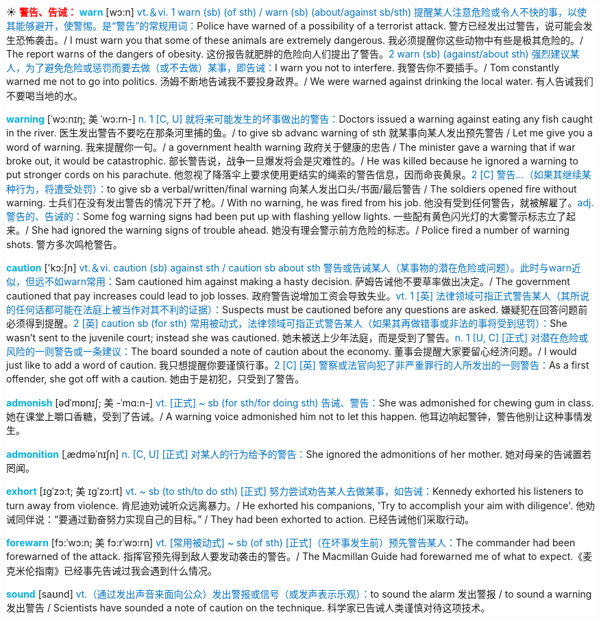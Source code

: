 ☀ <font color="red">**警告、告诫：**</font>
<font color="sky blue">**warn**</font> [wɔ:n] 
<font color="#0070c0">vt.＆vi. 1 warn (sb) (of sth) / warn (sb) (about/against sb/sth) 提醒某人注意危险或令人不快的事，以使其能够避开，使警惕。是“警告”的常规用词：</font>Police have warned of a possibility of a terrorist attack. 警方已经发出过警告，说可能会发生恐怖袭击。/ I must warn you that some of these animals are extremely dangerous. 我必须提醒你这些动物中有些是极其危险的。/ The report warns of the dangers of obesity. 这份报告就肥胖的危险向人们提出了警告。<font color="#0070c0">2 warn (sb) (against/about sth) 强烈建议某人，为了避免危险或惩罚而要去做（或不去做）某事，即告诫：</font>I warn you not to interfere. 我警告你不要插手。/ Tom constantly warned me not to go into politics. 汤姆不断地告诫我不要投身政界。/ We were warned against drinking the local water. 有人告诫我们不要喝当地的水。
           
<font color="sky blue">**warning**</font> [ˈwɔ:nɪŋ; 美 ˈwɔ:rn-]
<font color="#0070c0">n. 1 [C, U] 就将来可能发生的坏事做出的警告：</font>Doctors issued a warning against eating any fish caught in the river. 医生发出警告不要吃在那条河里捕的鱼。/ to give sb advanc warning of sth 就某事向某人发出预先警告 / Let me give you a word of warning. 我来提醒你一句。/ a government health warning 政府关于健康的忠告 / The minister gave a warning that if war broke out, it would be catastrophic. 部长警告说，战争一旦爆发将会是灾难性的。/ He was killed because he ignored a warning to put stronger cords on his parachute. 他忽视了降落伞上要求使用更结实的绳索的警告信息，因而命丧黄泉。<font color="#0070c0">2 [C] 警告…（如果其继续某种行为，将遭受处罚）：</font>to give sb a verbal/written/final warning 向某人发出口头/书面/最后警告 / The soldiers opened fire without warning. 士兵们在没有发出警告的情况下开了枪。/ With no warning, he was fired from his job. 他没有受到任何警告，就被解雇了。<font color="#0070c0">adj. 警告的、告诫的：</font>Some fog warning signs had been put up with flashing yellow lights. 一些配有黄色闪光灯的大雾警示标志立了起来。/ She had ignored the warning signs of trouble ahead. 她没有理会警示前方危险的标志。/ Police fired a number of warning shots. 警方多次鸣枪警告。

<font color="sky blue">**caution**</font> ['kɔ:ʃn] 
<font color="#0070c0">vt.＆vi. caution (sb) against sth / caution sb about sth 警告或告诫某人（某事物的潜在危险或问题）。此时与warn近似，但远不如warn常用：</font>Sam cautioned him against making a hasty decision. 萨姆告诫他不要草率做出决定。/ The government cautioned that pay increases could lead to job losses. 政府警告说增加工资会导致失业。<font color="#0070c0">vt. 1 [英] 法律领域可指正式警告某人（其所说的任何话都可能在法庭上被当作对其不利的证据）：</font>Suspects must be cautioned before any questions are asked. 嫌疑犯在回答问题前必须得到提醒。<font color="#0070c0">2 [英] caution sb (for sth) 常用被动式，法律领域可指正式警告某人（如果其再做错事或非法的事将受到惩罚）：</font>She wasn’t sent to the juvenile court; instead she was cautioned. 她未被送上少年法庭，而是受到了警告。<font color="#0070c0">n. 1 [U, C] [正式] 对潜在危险或风险的一则警告或一条建议：</font>The board sounded a note of caution about the economy. 董事会提醒大家要留心经济问题。/ I would just like to add a word of caution. 我只想提醒你要谨慎行事。<font color="#0070c0">2 [C] [英] 警察或法官向犯了非严重罪行的人所发出的一则警告：</font>As a first offender, she got off with a caution. 她由于是初犯，只受到了警告。
           
<font color="sky blue">**admonish**</font> [ədˈmɒnɪʃ; 美 -ˈmɑ:n-]
<font color="#0070c0">vt. [正式] ~ sb (for sth/for doing sth) 告诫、警告：</font>She was admonished for chewing gum in class. 她在课堂上嚼口香糖，受到了告诫。/ A warning voice admonished him not to let this happen. 他耳边响起警钟，警告他别让这种事情发生。
            
<font color="sky blue">**admonition**</font> [ˌædməˈnɪʃn]
<font color="#0070c0">n. [C, U] [正式] 对某人的行为给予的警告：</font>She ignored the admonitions of her mother. 她对母亲的告诫置若罔闻。          

<font color="sky blue">**exhort**</font> [ɪgˈzɔ:t; 美 ɪgˈzɔ:rt] 
<font color="#0070c0">vt. ~ sb (to sth/to do sth) [正式] 努力尝试劝告某人去做某事，如告诫：</font>Kennedy exhorted his listeners to turn away from violence. 肯尼迪劝诫听众远离暴力。/ He exhorted his companions, 'Try to accomplish your aim with diligence'. 他劝诫同伴说：“要通过勤奋努力实现自己的目标。” / They had been exhorted to action. 已经告诫他们采取行动。
           
<font color="sky blue">**forewarn**</font> [fɔ:ˈwɔ:n; 美 fɔ:rˈwɔ:rn] 
<font color="#0070c0">vt. [常用被动式] ~ sb (of sth) [正式]（在坏事发生前）预先警告某人：</font>The commander had been forewarned of the attack. 指挥官预先得到敌人要发动袭击的警告。/ The Macmillan Guide had forewarned me of what to expect.《麦克米伦指南》已经事先告诫过我会遇到什么情况。

<font color="sky blue">**sound**</font> [saʊnd] 
<font color="#0070c0">vt.（通过发出声音来面向公众）发出警报或信号（或发声表示乐观）：</font>to sound the alarm 发出警报 / to sound a warning 发出警告 / Scientists have sounded a note of caution on the technique. 科学家已告诫人类谨慎对待这项技术。
